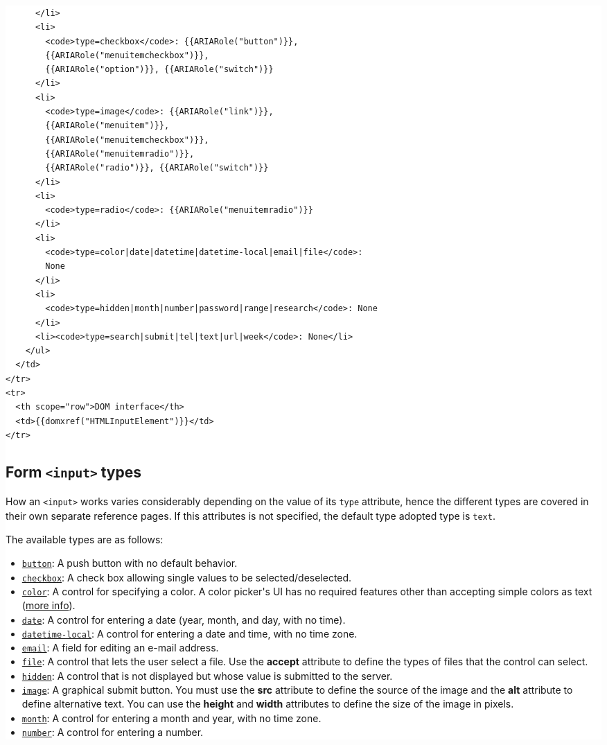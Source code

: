           </li>
          <li>
            <code>type=checkbox</code>: {{ARIARole("button")}},
            {{ARIARole("menuitemcheckbox")}},
            {{ARIARole("option")}}, {{ARIARole("switch")}}
          </li>
          <li>
            <code>type=image</code>: {{ARIARole("link")}},
            {{ARIARole("menuitem")}},
            {{ARIARole("menuitemcheckbox")}},
            {{ARIARole("menuitemradio")}},
            {{ARIARole("radio")}}, {{ARIARole("switch")}}
          </li>
          <li>
            <code>type=radio</code>: {{ARIARole("menuitemradio")}}
          </li>
          <li>
            <code>type=color|date|datetime|datetime-local|email|file</code>:
            None
          </li>
          <li>
            <code>type=hidden|month|number|password|range|research</code>: None
          </li>
          <li><code>type=search|submit|tel|text|url|week</code>: None</li>
        </ul>
      </td>
    </tr>
    <tr>
      <th scope="row">DOM interface</th>
      <td>{{domxref("HTMLInputElement")}}</td>
    </tr>
  </tbody>
</table>

## Form `<input>` types

How an `<input>` works varies considerably depending on the value of its `type` attribute, hence the different types are covered in their own separate reference pages. If this attributes is not specified, the default type adopted type is `text`.

The available types are as follows:

- [`button`](/zh-TW/docs/Web/HTML/Element/input/button): A push button with no default behavior.
- [`checkbox`](/zh-TW/docs/Web/HTML/Element/input/checkbox): A check box allowing single values to be selected/deselected.
- [`color`](/zh-TW/docs/Web/HTML/Element/input/color): A control for specifying a color. A color picker's UI has no required features other than accepting simple colors as text ([more info](<https://www.w3.org/TR/html5/forms.html#color-state-(type=color)>)).
- [`date`](/zh-TW/docs/Web/HTML/Element/input/date): A control for entering a date (year, month, and day, with no time).
- [`datetime-local`](/zh-TW/docs/Web/HTML/Element/input/datetime-local): A control for entering a date and time, with no time zone.
- [`email`](/zh-TW/docs/Web/HTML/Element/input/email): A field for editing an e-mail address.
- [`file`](/zh-TW/docs/Web/HTML/Element/input/file): A control that lets the user select a file. Use the **accept** attribute to define the types of files that the control can select.
- [`hidden`](/zh-TW/docs/Web/HTML/Element/input/hidden): A control that is not displayed but whose value is submitted to the server.
- [`image`](/zh-TW/docs/Web/HTML/Element/input/image): A graphical submit button. You must use the **src** attribute to define the source of the image and the **alt** attribute to define alternative text. You can use the **height** and **width** attributes to define the size of the image in pixels.
- [`month`](/zh-TW/docs/Web/HTML/Element/input/month): A control for entering a month and year, with no time zone.
- [`number`](/zh-TW/docs/Web/HTML/Element/input/number): A control for entering a number.